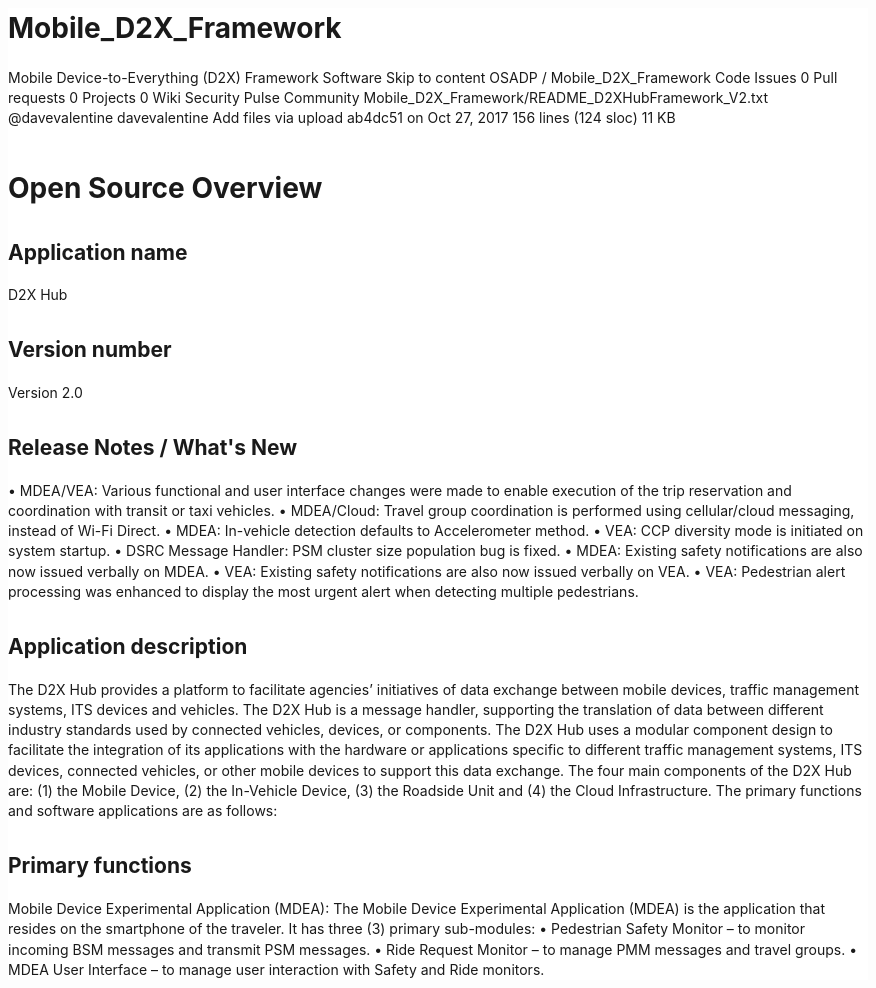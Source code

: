 # Mobile_D2X_Framework
Mobile Device-to-Everything (D2X) Framework Software
Skip to content
 OSADP / Mobile_D2X_Framework
Code Issues 0 Pull requests 0 Projects 0 Wiki Security Pulse Community
Mobile_D2X_Framework/README_D2XHubFramework_V2.txt
@davevalentine davevalentine Add files via upload
ab4dc51 on Oct 27, 2017
156 lines (124 sloc)  11 KB
  
﻿Open Source Overview
============================
Application name
----------------
D2X Hub 

Version number
-------------- 
Version 2.0

Release Notes / What's New
--------------------------
• MDEA/VEA: Various functional and user interface changes were made to enable execution of the trip reservation and coordination with transit or taxi vehicles. 
• MDEA/Cloud: Travel group coordination is performed using cellular/cloud messaging, instead of Wi-Fi Direct.
• MDEA: In-vehicle detection defaults to Accelerometer method.
• VEA: CCP diversity mode is initiated on system startup.
• DSRC Message Handler:  PSM cluster size population bug is fixed.
• MDEA: Existing safety notifications are also now issued verbally on MDEA.
• VEA: Existing safety notifications are also now issued verbally on VEA.
• VEA: Pedestrian alert processing was enhanced to display the most urgent alert when detecting multiple pedestrians.

Application description
-----------------------
The D2X Hub provides a platform to facilitate agencies’ initiatives of data exchange between mobile devices, traffic management systems, ITS devices and vehicles.  The D2X Hub is a message handler, supporting the translation of data between different industry standards used by connected vehicles, devices, or components.  The D2X Hub uses a modular component design to facilitate the integration of its applications with the hardware or applications specific to different traffic management systems, ITS devices, connected vehicles, or other mobile devices to support this data exchange. The four main components of the D2X Hub are: (1) the Mobile Device, (2) the In-Vehicle Device, (3) the Roadside Unit and (4) the Cloud Infrastructure. The primary functions and software applications are as follows: 

Primary functions
-----------------
Mobile Device Experimental Application (MDEA):
The Mobile Device Experimental Application (MDEA) is the application that resides on the smartphone of the traveler.  It has three (3) primary sub-modules:
• Pedestrian Safety Monitor – to monitor incoming BSM messages and transmit PSM messages.
• Ride Request Monitor – to manage PMM messages and travel groups.
• MDEA User Interface – to manage user interaction with Safety and Ride monitors.
